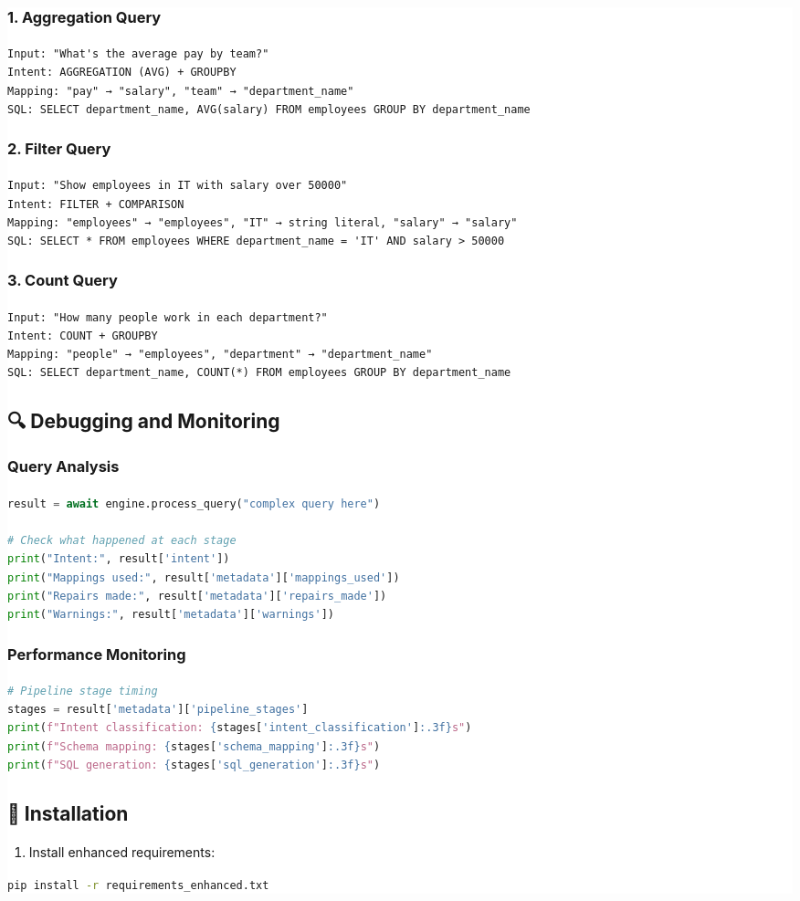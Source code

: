 ### 1. Aggregation Query
```
Input: "What's the average pay by team?"
Intent: AGGREGATION (AVG) + GROUPBY
Mapping: "pay" → "salary", "team" → "department_name"
SQL: SELECT department_name, AVG(salary) FROM employees GROUP BY department_name
```

### 2. Filter Query
```
Input: "Show employees in IT with salary over 50000"
Intent: FILTER + COMPARISON
Mapping: "employees" → "employees", "IT" → string literal, "salary" → "salary"
SQL: SELECT * FROM employees WHERE department_name = 'IT' AND salary > 50000
```

### 3. Count Query
```
Input: "How many people work in each department?"
Intent: COUNT + GROUPBY
Mapping: "people" → "employees", "department" → "department_name"
SQL: SELECT department_name, COUNT(*) FROM employees GROUP BY department_name
```

## 🔍 Debugging and Monitoring

### Query Analysis
```python
result = await engine.process_query("complex query here")

# Check what happened at each stage
print("Intent:", result['intent'])
print("Mappings used:", result['metadata']['mappings_used'])
print("Repairs made:", result['metadata']['repairs_made'])
print("Warnings:", result['metadata']['warnings'])
```

### Performance Monitoring
```python
# Pipeline stage timing
stages = result['metadata']['pipeline_stages']
print(f"Intent classification: {stages['intent_classification']:.3f}s")
print(f"Schema mapping: {stages['schema_mapping']:.3f}s")
print(f"SQL generation: {stages['sql_generation']:.3f}s")
```

## 🔧 Installation

1. Install enhanced requirements:
```bash
pip install -r requirements_enhanced.txt
```
